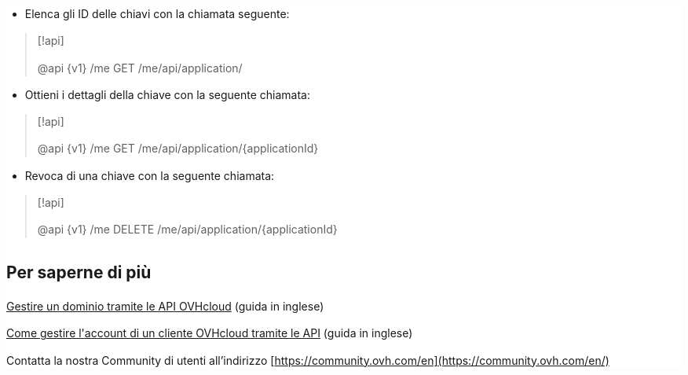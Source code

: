 - Elenca gli ID delle chiavi con la chiamata seguente:

> [!api]
>
> @api {v1} /me GET /me/api/application/
>

- Ottieni i dettagli della chiave con la seguente chiamata:

> [!api]
>
> @api {v1} /me GET /me/api/application/{applicationId}
>

- Revoca di una chiave con la seguente chiamata:

> [!api]
>
> @api {v1} /me DELETE /me/api/application/{applicationId}
>

## Per saperne di più <a name="gofurther"></a>

[Gestire un dominio tramite le API OVHcloud](/pages/web_cloud/domains/api_domain_intro) (guida in inglese)

[Come gestire l'account di un cliente OVHcloud tramite le API](/pages/manage_and_operate/api/api_right_delegation) (guida in inglese)

Contatta la nostra Community di utenti all’indirizzo [https://community.ovh.com/en](https://community.ovh.com/en/)
